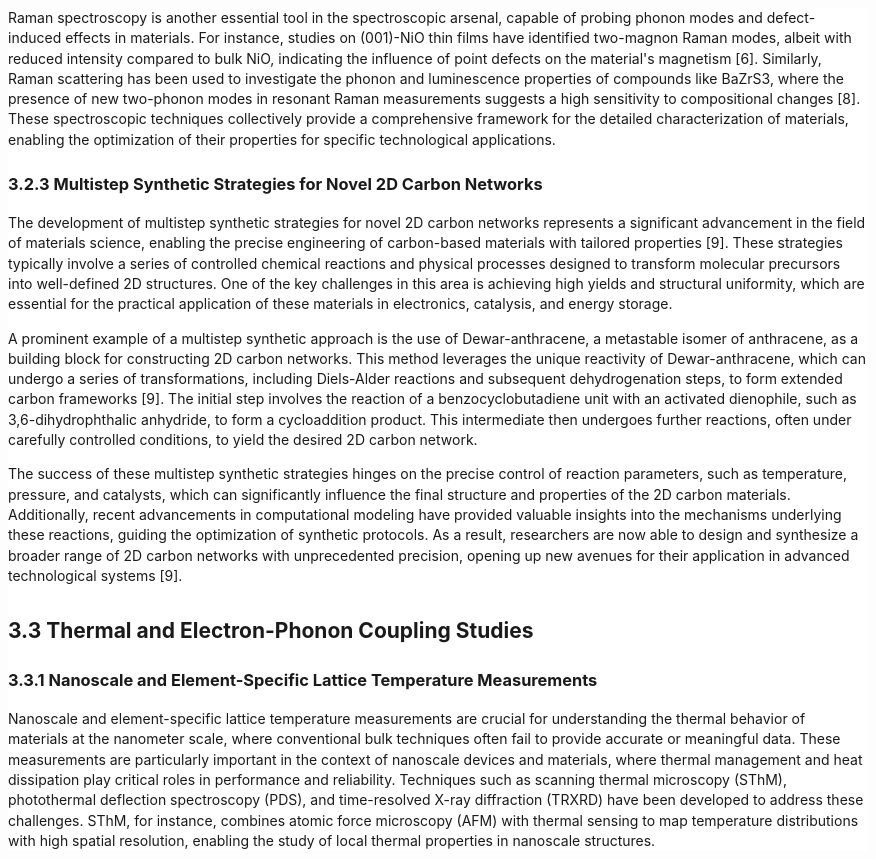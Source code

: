 Raman spectroscopy is another essential tool in the spectroscopic arsenal, capable of probing phonon modes and defect-induced effects in materials. For instance, studies on (001)-NiO thin films have identified two-magnon Raman modes, albeit with reduced intensity compared to bulk NiO, indicating the influence of point defects on the material's magnetism [6]. Similarly, Raman scattering has been used to investigate the phonon and luminescence properties of compounds like BaZrS3, where the presence of new two-phonon modes in resonant Raman measurements suggests a high sensitivity to compositional changes [8]. These spectroscopic techniques collectively provide a comprehensive framework for the detailed characterization of materials, enabling the optimization of their properties for specific technological applications.

### 3.2.3 Multistep Synthetic Strategies for Novel 2D Carbon Networks
The development of multistep synthetic strategies for novel 2D carbon networks represents a significant advancement in the field of materials science, enabling the precise engineering of carbon-based materials with tailored properties [9]. These strategies typically involve a series of controlled chemical reactions and physical processes designed to transform molecular precursors into well-defined 2D structures. One of the key challenges in this area is achieving high yields and structural uniformity, which are essential for the practical application of these materials in electronics, catalysis, and energy storage.

A prominent example of a multistep synthetic approach is the use of Dewar-anthracene, a metastable isomer of anthracene, as a building block for constructing 2D carbon networks. This method leverages the unique reactivity of Dewar-anthracene, which can undergo a series of transformations, including Diels-Alder reactions and subsequent dehydrogenation steps, to form extended carbon frameworks [9]. The initial step involves the reaction of a benzocyclobutadiene unit with an activated dienophile, such as 3,6-dihydrophthalic anhydride, to form a cycloaddition product. This intermediate then undergoes further reactions, often under carefully controlled conditions, to yield the desired 2D carbon network.

The success of these multistep synthetic strategies hinges on the precise control of reaction parameters, such as temperature, pressure, and catalysts, which can significantly influence the final structure and properties of the 2D carbon materials. Additionally, recent advancements in computational modeling have provided valuable insights into the mechanisms underlying these reactions, guiding the optimization of synthetic protocols. As a result, researchers are now able to design and synthesize a broader range of 2D carbon networks with unprecedented precision, opening up new avenues for their application in advanced technological systems [9].

## 3.3 Thermal and Electron-Phonon Coupling Studies

### 3.3.1 Nanoscale and Element-Specific Lattice Temperature Measurements
Nanoscale and element-specific lattice temperature measurements are crucial for understanding the thermal behavior of materials at the nanometer scale, where conventional bulk techniques often fail to provide accurate or meaningful data. These measurements are particularly important in the context of nanoscale devices and materials, where thermal management and heat dissipation play critical roles in performance and reliability. Techniques such as scanning thermal microscopy (SThM), photothermal deflection spectroscopy (PDS), and time-resolved X-ray diffraction (TRXRD) have been developed to address these challenges. SThM, for instance, combines atomic force microscopy (AFM) with thermal sensing to map temperature distributions with high spatial resolution, enabling the study of local thermal properties in nanoscale structures.
